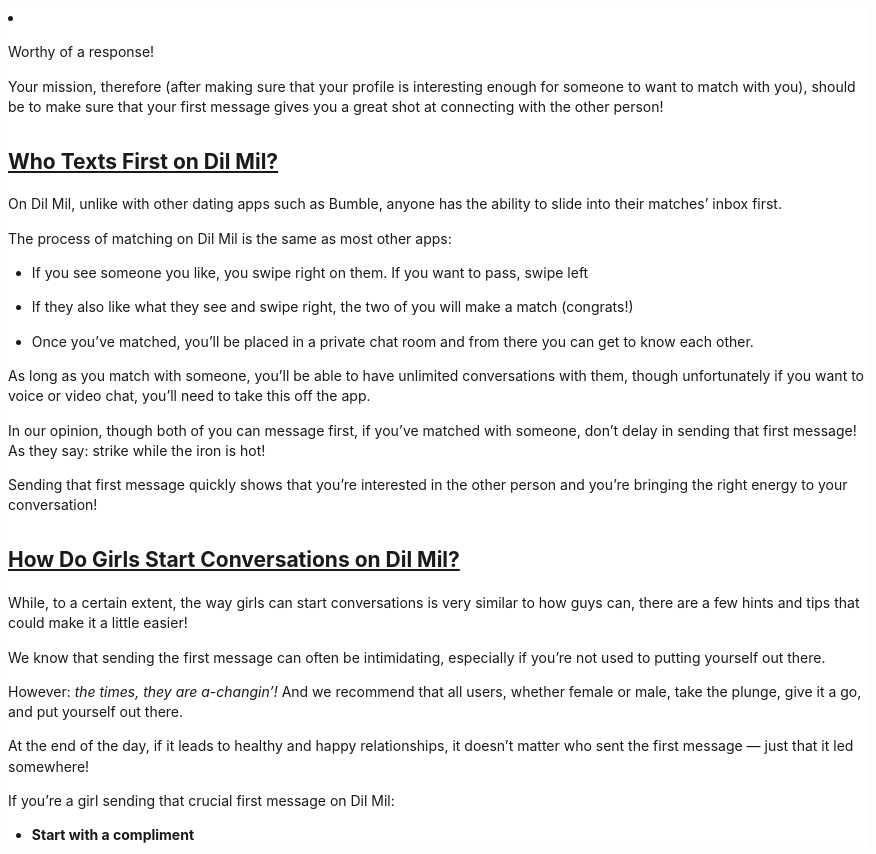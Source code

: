 <li>
<p>Worthy of a response!</p>
</li>
</ul>
<p></p>
<p>Your mission, therefore (after making sure that your profile is interesting enough for someone to want to match with you), should be to make sure that your first message gives you a great shot at connecting with the other person!</p>
<h2 id="who-texts-first-on-dil-mil"><a href="#who-texts-first-on-dil-mil">Who Texts First on Dil Mil?</a></h2>
<p>On Dil Mil, unlike with other dating apps such as Bumble, anyone has the ability to slide into their matches&rsquo; inbox first.</p>
<p></p>
<p>The process of matching on Dil Mil is the same as most other apps:</p>
<p></p>
<ul>
<li>
<p>If you see someone you like, you swipe right on them. If you want to pass, swipe left</p>
</li>
</ul>
<p></p>
<ul>
<li>
<p>If they also like what they see and swipe right, the two of you will make a match (congrats!)</p>
</li>
</ul>
<p></p>
<ul>
<li>
<p>Once you&rsquo;ve matched, you&rsquo;ll be placed in a private chat room and from there you can get to know each other.</p>
</li>
</ul>
<p></p>
<p>As long as you match with someone, you&rsquo;ll be able to have unlimited conversations with them, though unfortunately if you want to voice or video chat, you&rsquo;ll need to take this off the app.</p>
<p></p>
<p>In our opinion, though both of you can message first, if you&rsquo;ve matched with someone, don&rsquo;t delay in sending that first message! As they say: strike while the iron is hot!</p>
<p></p>
<p>Sending that first message quickly shows that you&rsquo;re interested in the other person and you&rsquo;re bringing the right energy to your conversation!</p>
<h2 id="how-do-girls-start-conversations-on-dil-mil"><a href="#how-do-girls-start-conversations-on-dil-mil">How Do Girls Start Conversations on Dil Mil?</a></h2>
<p>While, to a certain extent, the way girls can start conversations is very similar to how guys can, there are a few hints and tips that could make it a little easier!&nbsp;</p>
<p></p>
<p>We know that sending the first message can often be intimidating, especially if you&rsquo;re not used to putting yourself out there.</p>
<p></p>
<p>However: <em>the times, they are a-changin&rsquo;!</em> And we recommend that all users, whether female or male, take the plunge, give it a go, and put yourself out there.</p>
<p></p>
<p>At the end of the day, if it leads to healthy and happy relationships, it doesn&rsquo;t matter who sent the first message &mdash; just that it led somewhere!</p>
<p></p>
<p>If you&rsquo;re a girl sending that crucial first message on Dil Mil:</p>
<p></p>
<ul>
<li>
<p><strong>Start with a compliment</strong></p>
</li>